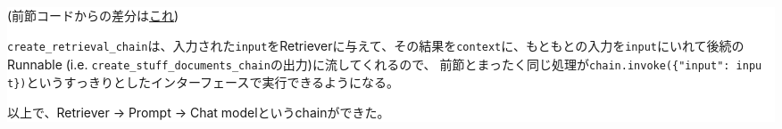 (前節コードからの差分は[これ](https://github.com/kaitoy/opsi-agent/commit/827bc8c3b037b58c4ff536f0c62f5bf8885d9782))

`create_retrieval_chain`は、入力された`input`をRetrieverに与えて、その結果を`context`に、もともとの入力を`input`にいれて後続のRunnable (i.e. `create_stuff_documents_chain`の出力)に流してくれるので、
前節とまったく同じ処理が`chain.invoke({"input": input})`というすっきりとしたインターフェースで実行できるようになる。

以上で、Retriever → Prompt → Chat modelというchainができた。
